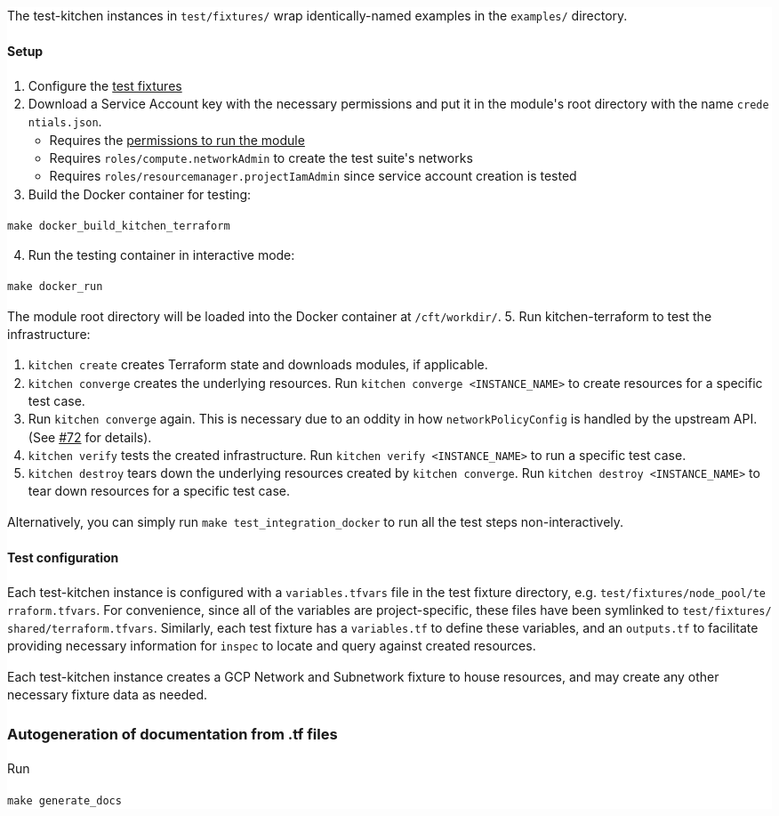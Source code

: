 The test-kitchen instances in `test/fixtures/` wrap identically-named examples in the `examples/` directory.

#### Setup

1. Configure the [test fixtures](#test-configuration)
2. Download a Service Account key with the necessary permissions and put it in the module's root directory with the name `credentials.json`.
    - Requires the [permissions to run the module](#configure-a-service-account)
    - Requires `roles/compute.networkAdmin` to create the test suite's networks
    - Requires `roles/resourcemanager.projectIamAdmin` since service account creation is tested
3. Build the Docker container for testing:

  ```
  make docker_build_kitchen_terraform
  ```
4. Run the testing container in interactive mode:

  ```
  make docker_run
  ```

  The module root directory will be loaded into the Docker container at `/cft/workdir/`.
5. Run kitchen-terraform to test the infrastructure:

  1. `kitchen create` creates Terraform state and downloads modules, if applicable.
  2. `kitchen converge` creates the underlying resources. Run `kitchen converge <INSTANCE_NAME>` to create resources for a specific test case.
  3. Run `kitchen converge` again. This is necessary due to an oddity in how `networkPolicyConfig` is handled by the upstream API. (See [#72](https://github.com/terraform-google-modules/terraform-google-kubernetes-engine/issues/72) for details).
  4. `kitchen verify` tests the created infrastructure. Run `kitchen verify <INSTANCE_NAME>` to run a specific test case.
  5. `kitchen destroy` tears down the underlying resources created by `kitchen converge`. Run `kitchen destroy <INSTANCE_NAME>` to tear down resources for a specific test case.

Alternatively, you can simply run `make test_integration_docker` to run all the test steps non-interactively.

#### Test configuration

Each test-kitchen instance is configured with a `variables.tfvars` file in the test fixture directory, e.g. `test/fixtures/node_pool/terraform.tfvars`.
For convenience, since all of the variables are project-specific, these files have been symlinked to `test/fixtures/shared/terraform.tfvars`.
Similarly, each test fixture has a `variables.tf` to define these variables, and an `outputs.tf` to facilitate providing necessary information for `inspec` to locate and query against created resources.

Each test-kitchen instance creates a GCP Network and Subnetwork fixture to house resources, and may create any other necessary fixture data as needed.

### Autogeneration of documentation from .tf files
Run
```
make generate_docs
```
